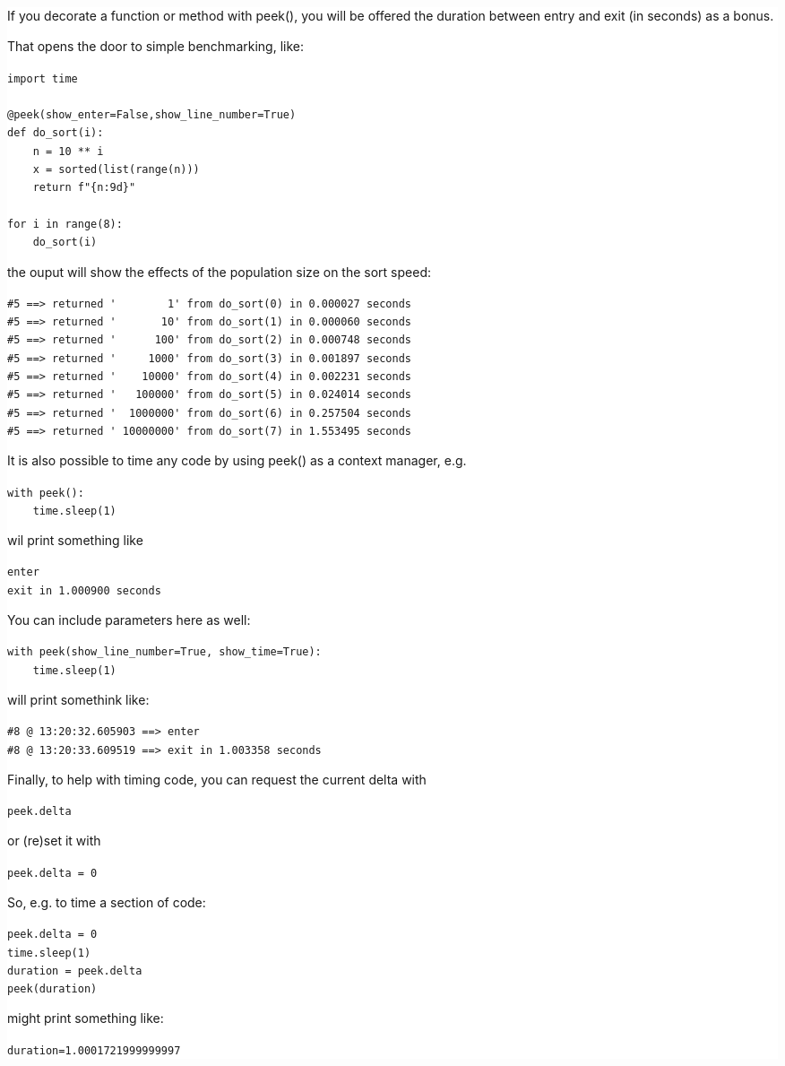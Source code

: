 If you decorate a function or method with peek(), you will be offered the duration between entry and exit (in seconds) as a bonus.

That opens the door to simple benchmarking, like:
```
import time

@peek(show_enter=False,show_line_number=True)
def do_sort(i):
    n = 10 ** i
    x = sorted(list(range(n)))
    return f"{n:9d}"  
    
for i in range(8):
    do_sort(i)
```
the ouput will show the effects of the population size on the sort speed:
```
#5 ==> returned '        1' from do_sort(0) in 0.000027 seconds
#5 ==> returned '       10' from do_sort(1) in 0.000060 seconds
#5 ==> returned '      100' from do_sort(2) in 0.000748 seconds
#5 ==> returned '     1000' from do_sort(3) in 0.001897 seconds
#5 ==> returned '    10000' from do_sort(4) in 0.002231 seconds
#5 ==> returned '   100000' from do_sort(5) in 0.024014 seconds
#5 ==> returned '  1000000' from do_sort(6) in 0.257504 seconds
#5 ==> returned ' 10000000' from do_sort(7) in 1.553495 seconds
```

It is also possible to time any code by using peek() as a context manager, e.g.
```
with peek():
    time.sleep(1)
```
wil print something like
```
enter
exit in 1.000900 seconds
```
You can include parameters here as well:
```
with peek(show_line_number=True, show_time=True):
    time.sleep(1)
```
will print somethink like:
```
#8 @ 13:20:32.605903 ==> enter
#8 @ 13:20:33.609519 ==> exit in 1.003358 seconds
```

Finally, to help with timing code, you can request the current delta with
```
peek.delta
```
or (re)set it  with
```
peek.delta = 0
```
So, e.g. to time a section of code:
```
peek.delta = 0
time.sleep(1)
duration = peek.delta
peek(duration)
```
might print something like:
```
duration=1.0001721999999997
```

